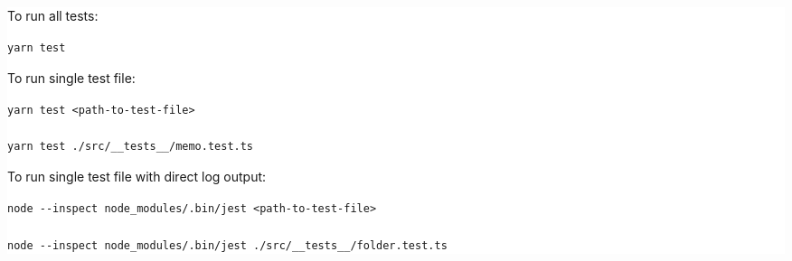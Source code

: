 To run all tests:
```
yarn test
```

To run single test file:
```
yarn test <path-to-test-file>

yarn test ./src/__tests__/memo.test.ts
```

To run single test file with direct log output:
```
node --inspect node_modules/.bin/jest <path-to-test-file>

node --inspect node_modules/.bin/jest ./src/__tests__/folder.test.ts
```


[list-options]: https://github.com/Akord-com/akord-js/blob/193062c541ad06c186d5b872ecf9066d15806b43/src/types/query-options.ts#L1
[get-options]: https://github.com/Akord-com/akord-js/blob/193062c541ad06c186d5b872ecf9066d15806b43/src/types/query-options.ts#L9
[vault-get-options]: https://github.com/Akord-com/akord-js/blob/193062c541ad06c186d5b872ecf9066d15806b43/src/types/query-options.ts#L14
[file-source]: https://github.com/Akord-com/akord-js/blob/ccdfd3cd41b8e6fd38ce22cde96529273365e4f6/src/types/file.ts#L48
[storage-type]: https://github.com/Akord-com/akord-js/blob/26d1945bee727a1af45f0f9cc44c7fa9b68c5d75/src/types/node.ts#L149
[role-type]: https://github.com/Akord-com/akord-js/blob/03e28ffd95224dbfd0a8d891a06a154298619378/src/types/membership.ts#L4
[node-type]: https://github.com/Akord-com/akord-js/blob/03e28ffd95224dbfd0a8d891a06a154298619378/src/types/node.ts#L11
[batch-stack-create-response]: https://github.com/Akord-com/akord-js/blob/03e28ffd95224dbfd0a8d891a06a154298619378/src/types/batch-response.ts#L1
[batch-membership-invite-response]: https://github.com/Akord-com/akord-js/blob/03e28ffd95224dbfd0a8d891a06a154298619378/src/types/batch-response.ts#L7
[file-upload-example]:https://github.com/Akord-com/recipes/blob/a2dbc847097973ef08586f32b0ce3192f0581ed4/nextjs-starter/src/pages/index.tsx#L66
